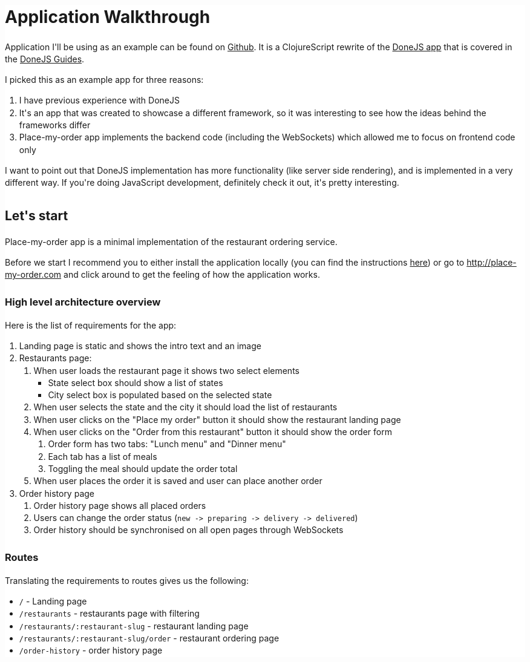 # Application Walkthrough

Application I'll be using as an example can be found on [Github](http://github.com/keechma/keechma-place-my-order). It is a ClojureScript rewrite of the [DoneJS app](http://place-my-order.com) that is covered in the [DoneJS Guides](http://donejs.com/place-my-order.html).

I picked this as an example app for three reasons:

1. I have previous experience with DoneJS
2. It's an app that was created to showcase a different framework, so it was interesting to see how the ideas behind the frameworks differ
3. Place-my-order app implements the backend code (including the WebSockets) which allowed me to focus on frontend code only

I want to point out that DoneJS implementation has more functionality (like server side rendering), and is implemented in a very different way. If you're doing JavaScript development, definitely check it out, it's pretty interesting.

## Let's start

Place-my-order app is a minimal implementation of the restaurant ordering service.

Before we start I recommend you to either install the application locally (you can find the instructions [here](https://github.com/keechma/keechma-place-my-order)) or go to http://place-my-order.com and click around to get the feeling of how the application works.

### High level architecture overview

Here is the list of requirements for the app:

1. Landing page is static and shows the intro text and an image
2. Restaurants page:
    1. When user loads the restaurant page it shows two select elements
        - State select box should show a list of states
        - City select box is populated based on the selected state
    2. When user selects the state and the city it should load the list of restaurants
    3. When user clicks on the "Place my order" button it should show the restaurant landing page
    4. When user clicks on the "Order from this restaurant" button it should show the order form
        1. Order form has two tabs: "Lunch menu" and "Dinner menu"
        2. Each tab has a list of meals
        3. Toggling the meal should update the order total
    5. When user places the order it is saved and user can place another order
3. Order history page
    1. Order history page shows all placed orders
    2. Users can change the order status (`new -> preparing -> delivery -> delivered`)
    3. Order history should be synchronised on all open pages through WebSockets

### Routes

Translating the requirements to routes gives us the following:

- `/` - Landing page
- `/restaurants` - restaurants page with filtering
- `/restaurants/:restaurant-slug` - restaurant landing page
- `/restaurants/:restaurant-slug/order` - restaurant ordering page
- `/order-history` - order history page
